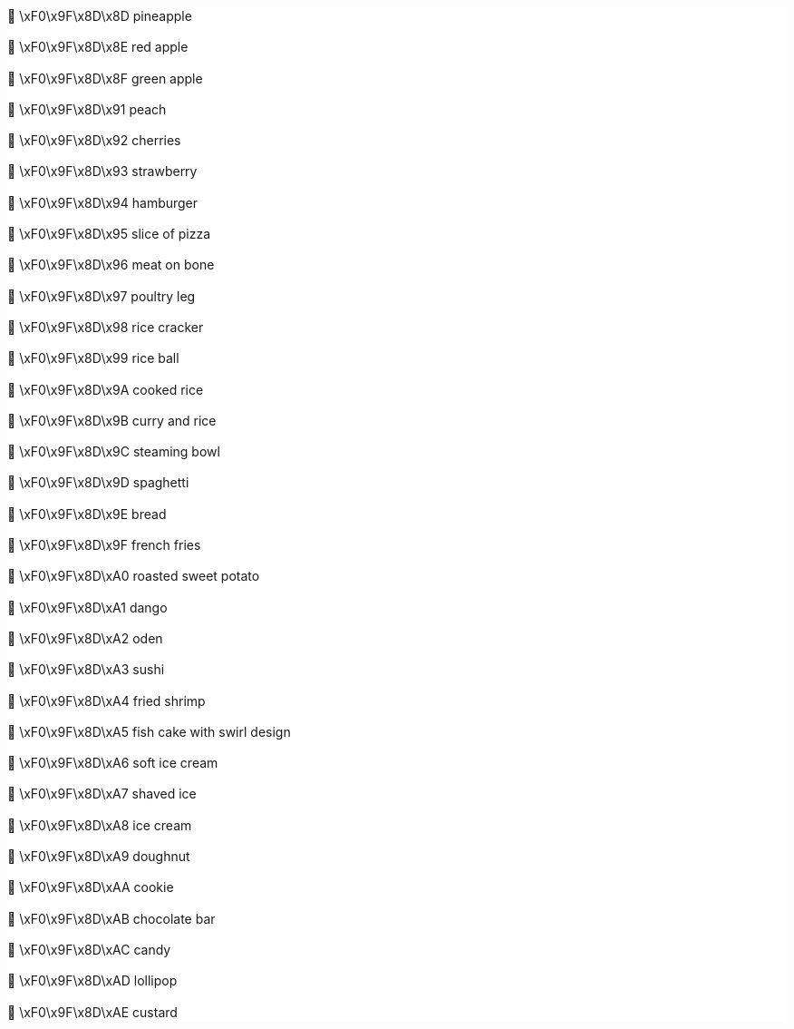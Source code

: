 🍍 \xF0\x9F\x8D\x8D pineapple

🍎 \xF0\x9F\x8D\x8E red apple

🍏 \xF0\x9F\x8D\x8F green apple

🍑 \xF0\x9F\x8D\x91 peach

🍒 \xF0\x9F\x8D\x92 cherries

🍓 \xF0\x9F\x8D\x93 strawberry

🍔 \xF0\x9F\x8D\x94 hamburger

🍕 \xF0\x9F\x8D\x95 slice of pizza

🍖 \xF0\x9F\x8D\x96 meat on bone

🍗 \xF0\x9F\x8D\x97 poultry leg

🍘 \xF0\x9F\x8D\x98 rice cracker

🍙 \xF0\x9F\x8D\x99 rice ball

🍚 \xF0\x9F\x8D\x9A cooked rice

🍛 \xF0\x9F\x8D\x9B curry and rice

🍜 \xF0\x9F\x8D\x9C steaming bowl

🍝 \xF0\x9F\x8D\x9D spaghetti

🍞 \xF0\x9F\x8D\x9E bread

🍟 \xF0\x9F\x8D\x9F french fries

🍠 \xF0\x9F\x8D\xA0 roasted sweet potato

🍡 \xF0\x9F\x8D\xA1 dango

🍢 \xF0\x9F\x8D\xA2 oden

🍣 \xF0\x9F\x8D\xA3 sushi

🍤 \xF0\x9F\x8D\xA4 fried shrimp

🍥 \xF0\x9F\x8D\xA5 fish cake with swirl design

🍦 \xF0\x9F\x8D\xA6 soft ice cream

🍧 \xF0\x9F\x8D\xA7 shaved ice

🍨 \xF0\x9F\x8D\xA8 ice cream

🍩 \xF0\x9F\x8D\xA9 doughnut

🍪 \xF0\x9F\x8D\xAA cookie

🍫 \xF0\x9F\x8D\xAB chocolate bar

🍬 \xF0\x9F\x8D\xAC candy

🍭 \xF0\x9F\x8D\xAD lollipop

🍮 \xF0\x9F\x8D\xAE custard
